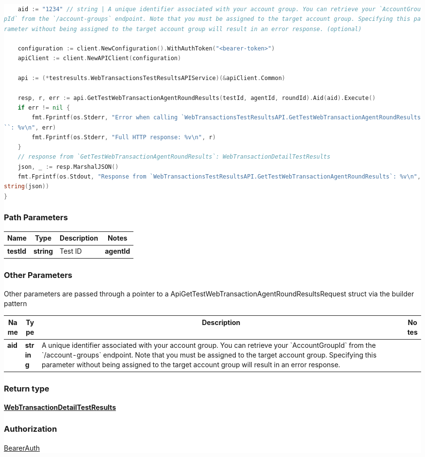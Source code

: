 ```go
	aid := "1234" // string | A unique identifier associated with your account group. You can retrieve your `AccountGroupId` from the `/account-groups` endpoint. Note that you must be assigned to the target account group. Specifying this parameter without being assigned to the target account group will result in an error response. (optional)

	configuration := client.NewConfiguration().WithAuthToken("<bearer-token>")
	apiClient := client.NewAPIClient(configuration)

	api := (*testresults.WebTransactionsTestResultsAPIService)(&apiClient.Common)

	resp, r, err := api.GetTestWebTransactionAgentRoundResults(testId, agentId, roundId).Aid(aid).Execute()
	if err != nil {
		fmt.Fprintf(os.Stderr, "Error when calling `WebTransactionsTestResultsAPI.GetTestWebTransactionAgentRoundResults``: %v\n", err)
		fmt.Fprintf(os.Stderr, "Full HTTP response: %v\n", r)
	}
	// response from `GetTestWebTransactionAgentRoundResults`: WebTransactionDetailTestResults
	json, _ := resp.MarshalJSON()
	fmt.Fprintf(os.Stdout, "Response from `WebTransactionsTestResultsAPI.GetTestWebTransactionAgentRoundResults`: %v\n", string(json))
}
```

### Path Parameters


Name | Type | Description  | Notes
------------- | ------------- | ------------- | -------------
**testId** | **string** | Test ID | **agentId** | **string** | Agent ID | **roundId** | **string** | Round ID | 

### Other Parameters

Other parameters are passed through a pointer to a ApiGetTestWebTransactionAgentRoundResultsRequest struct via the builder pattern


Name | Type | Description  | Notes
------------- | ------------- | ------------- | -------------
 **aid** | **string** | A unique identifier associated with your account group. You can retrieve your &#x60;AccountGroupId&#x60; from the &#x60;/account-groups&#x60; endpoint. Note that you must be assigned to the target account group. Specifying this parameter without being assigned to the target account group will result in an error response. | 

### Return type

[**WebTransactionDetailTestResults**](WebTransactionDetailTestResults.md)

### Authorization

[BearerAuth](../README.md#BearerAuth)
